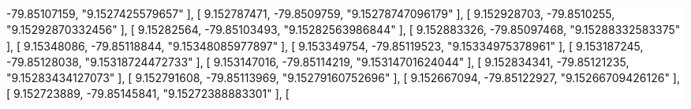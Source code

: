 -79.85107159,
"9.1527425579657" 
],
[
 9.152787471,
-79.8509759,
"9.15278747096179" 
],
[
 9.152928703,
-79.8510255,
"9.15292870332456" 
],
[
 9.15282564,
-79.85103493,
"9.15282563986844" 
],
[
 9.152883326,
-79.85097468,
"9.15288332583375" 
],
[
 9.15348086,
-79.85118844,
"9.15348085977897" 
],
[
 9.153349754,
-79.85119523,
"9.15334975378961" 
],
[
 9.153187245,
-79.85128038,
"9.15318724472733" 
],
[
 9.153147016,
-79.85114219,
"9.15314701624044" 
],
[
 9.152834341,
-79.85121235,
"9.15283434127073" 
],
[
 9.152791608,
-79.85113969,
"9.15279160752696" 
],
[
 9.152667094,
-79.85122927,
"9.15266709426126" 
],
[
 9.152723889,
-79.85145841,
"9.15272388883301" 
],
[